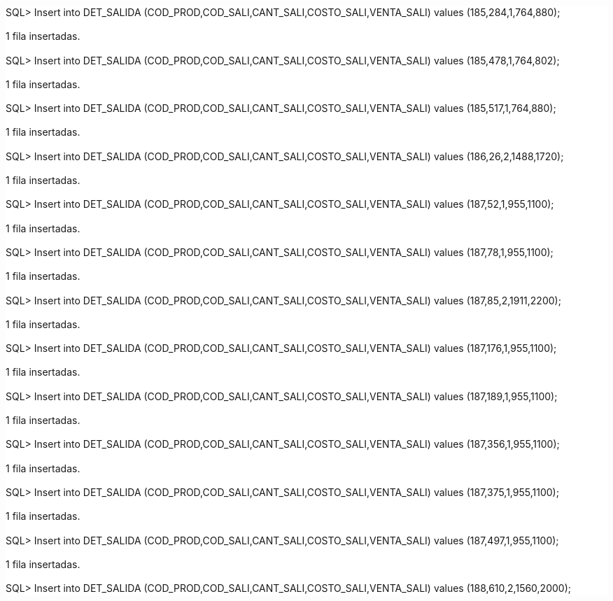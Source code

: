 SQL> Insert into DET_SALIDA (COD_PROD,COD_SALI,CANT_SALI,COSTO_SALI,VENTA_SALI) values (185,284,1,764,880);

1 fila insertadas.

SQL> Insert into DET_SALIDA (COD_PROD,COD_SALI,CANT_SALI,COSTO_SALI,VENTA_SALI) values (185,478,1,764,802);

1 fila insertadas.

SQL> Insert into DET_SALIDA (COD_PROD,COD_SALI,CANT_SALI,COSTO_SALI,VENTA_SALI) values (185,517,1,764,880);

1 fila insertadas.

SQL> Insert into DET_SALIDA (COD_PROD,COD_SALI,CANT_SALI,COSTO_SALI,VENTA_SALI) values (186,26,2,1488,1720);

1 fila insertadas.

SQL> Insert into DET_SALIDA (COD_PROD,COD_SALI,CANT_SALI,COSTO_SALI,VENTA_SALI) values (187,52,1,955,1100);

1 fila insertadas.

SQL> Insert into DET_SALIDA (COD_PROD,COD_SALI,CANT_SALI,COSTO_SALI,VENTA_SALI) values (187,78,1,955,1100);

1 fila insertadas.

SQL> Insert into DET_SALIDA (COD_PROD,COD_SALI,CANT_SALI,COSTO_SALI,VENTA_SALI) values (187,85,2,1911,2200);

1 fila insertadas.

SQL> Insert into DET_SALIDA (COD_PROD,COD_SALI,CANT_SALI,COSTO_SALI,VENTA_SALI) values (187,176,1,955,1100);

1 fila insertadas.

SQL> Insert into DET_SALIDA (COD_PROD,COD_SALI,CANT_SALI,COSTO_SALI,VENTA_SALI) values (187,189,1,955,1100);

1 fila insertadas.

SQL> Insert into DET_SALIDA (COD_PROD,COD_SALI,CANT_SALI,COSTO_SALI,VENTA_SALI) values (187,356,1,955,1100);

1 fila insertadas.

SQL> Insert into DET_SALIDA (COD_PROD,COD_SALI,CANT_SALI,COSTO_SALI,VENTA_SALI) values (187,375,1,955,1100);

1 fila insertadas.

SQL> Insert into DET_SALIDA (COD_PROD,COD_SALI,CANT_SALI,COSTO_SALI,VENTA_SALI) values (187,497,1,955,1100);

1 fila insertadas.

SQL> Insert into DET_SALIDA (COD_PROD,COD_SALI,CANT_SALI,COSTO_SALI,VENTA_SALI) values (188,610,2,1560,2000);
